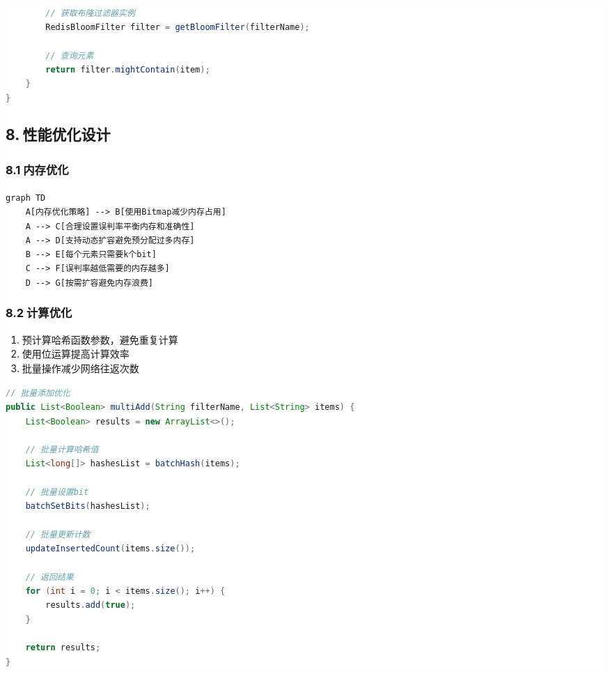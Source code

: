 ```java
        // 获取布隆过滤器实例
        RedisBloomFilter filter = getBloomFilter(filterName);
        
        // 查询元素
        return filter.mightContain(item);
    }
}
```

## 8. 性能优化设计

### 8.1 内存优化

```mermaid
graph TD
    A[内存优化策略] --> B[使用Bitmap减少内存占用]
    A --> C[合理设置误判率平衡内存和准确性]
    A --> D[支持动态扩容避免预分配过多内存]
    B --> E[每个元素只需要k个bit]
    C --> F[误判率越低需要的内存越多]
    D --> G[按需扩容避免内存浪费]
```

### 8.2 计算优化

1. 预计算哈希函数参数，避免重复计算
2. 使用位运算提高计算效率
3. 批量操作减少网络往返次数

```java
// 批量添加优化
public List<Boolean> multiAdd(String filterName, List<String> items) {
    List<Boolean> results = new ArrayList<>();
    
    // 批量计算哈希值
    List<long[]> hashesList = batchHash(items);
    
    // 批量设置bit
    batchSetBits(hashesList);
    
    // 批量更新计数
    updateInsertedCount(items.size());
    
    // 返回结果
    for (int i = 0; i < items.size(); i++) {
        results.add(true);
    }
    
    return results;
}
```
